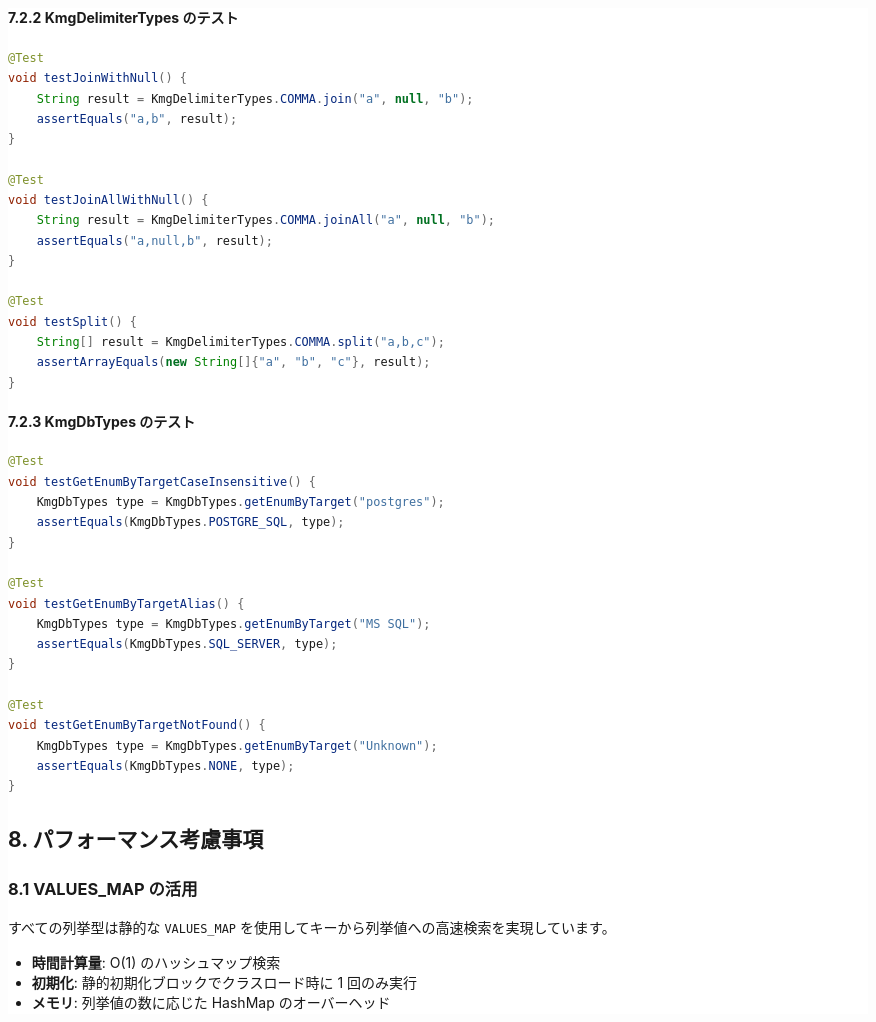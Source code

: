 #### 7.2.2 KmgDelimiterTypes のテスト

```java
@Test
void testJoinWithNull() {
    String result = KmgDelimiterTypes.COMMA.join("a", null, "b");
    assertEquals("a,b", result);
}

@Test
void testJoinAllWithNull() {
    String result = KmgDelimiterTypes.COMMA.joinAll("a", null, "b");
    assertEquals("a,null,b", result);
}

@Test
void testSplit() {
    String[] result = KmgDelimiterTypes.COMMA.split("a,b,c");
    assertArrayEquals(new String[]{"a", "b", "c"}, result);
}
```

#### 7.2.3 KmgDbTypes のテスト

```java
@Test
void testGetEnumByTargetCaseInsensitive() {
    KmgDbTypes type = KmgDbTypes.getEnumByTarget("postgres");
    assertEquals(KmgDbTypes.POSTGRE_SQL, type);
}

@Test
void testGetEnumByTargetAlias() {
    KmgDbTypes type = KmgDbTypes.getEnumByTarget("MS SQL");
    assertEquals(KmgDbTypes.SQL_SERVER, type);
}

@Test
void testGetEnumByTargetNotFound() {
    KmgDbTypes type = KmgDbTypes.getEnumByTarget("Unknown");
    assertEquals(KmgDbTypes.NONE, type);
}
```

## 8. パフォーマンス考慮事項

### 8.1 VALUES_MAP の活用

すべての列挙型は静的な `VALUES_MAP` を使用してキーから列挙値への高速検索を実現しています。

- **時間計算量**: O(1) のハッシュマップ検索
- **初期化**: 静的初期化ブロックでクラスロード時に 1 回のみ実行
- **メモリ**: 列挙値の数に応じた HashMap のオーバーヘッド
